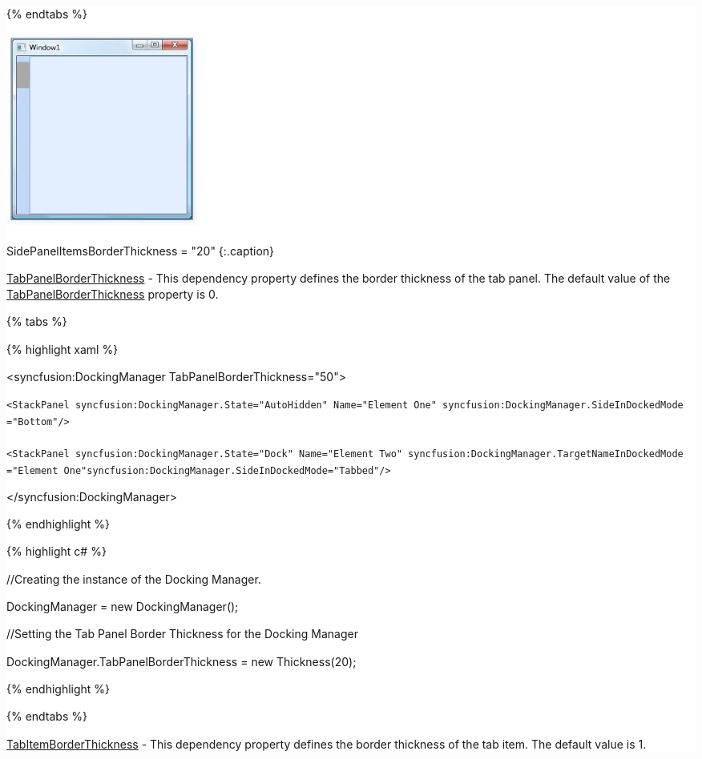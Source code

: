 {% endtabs %} 



![Side panel items border thickness](Interactive-Features_images/Interactive-Features_img5.jpeg)

SidePanelItemsBorderThickness = "20"
{:.caption}

[TabPanelBorderThickness](https://help.syncfusion.com/cr/wpf/Syncfusion.Tools.Wpf~Syncfusion.Windows.Tools.Controls.DockingManager~TabPanelBorderThickness.html) - This dependency property defines the border thickness of the tab panel. The default value of the [TabPanelBorderThickness](https://help.syncfusion.com/cr/wpf/Syncfusion.Tools.Wpf~Syncfusion.Windows.Tools.Controls.DockingManager~TabPanelBorderThickness.html) property is 0.

{% tabs %}

{% highlight xaml %}

<syncfusion:DockingManager TabPanelBorderThickness="50"> 
           
	<StackPanel syncfusion:DockingManager.State="AutoHidden" Name="Element One" syncfusion:DockingManager.SideInDockedMode="Bottom"/>            
	
	<StackPanel syncfusion:DockingManager.State="Dock" Name="Element Two" syncfusion:DockingManager.TargetNameInDockedMode="Element One"syncfusion:DockingManager.SideInDockedMode="Tabbed"/>        

</syncfusion:DockingManager>

{% endhighlight %}

{% highlight c# %}

//Creating the instance of the Docking Manager.

DockingManager = new DockingManager();

//Setting the Tab Panel Border Thickness for the Docking Manager

DockingManager.TabPanelBorderThickness = new Thickness(20);

{% endhighlight  %}


{% endtabs %} 

[TabItemBorderThickness](https://help.syncfusion.com/cr/wpf/Syncfusion.Tools.Wpf~Syncfusion.Windows.Tools.Controls.DockingManager~TabItemBorderThickness.html) - This dependency property defines the border thickness of the tab item. The default value is 1. 
